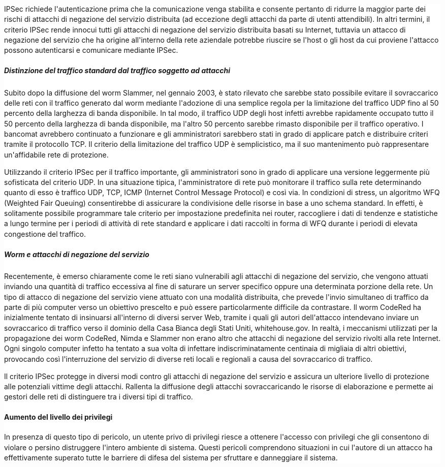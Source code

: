 IPSec richiede l'autenticazione prima che la comunicazione venga stabilita e consente pertanto di ridurre la maggior parte dei rischi di attacchi di negazione del servizio distribuita (ad eccezione degli attacchi da parte di utenti attendibili). In altri termini, il criterio IPSec rende innocui tutti gli attacchi di negazione del servizio distribuita basati su Internet, tuttavia un attacco di negazione del servizio che ha origine all'interno della rete aziendale potrebbe riuscire se l'host o gli host da cui proviene l'attacco possono autenticarsi e comunicare mediante IPSec.

##### Distinzione del traffico standard dal traffico soggetto ad attacchi

Subito dopo la diffusione del worm Slammer, nel gennaio 2003, è stato rilevato che sarebbe stato possibile evitare il sovraccarico delle reti con il traffico generato dal worm mediante l'adozione di una semplice regola per la limitazione del traffico UDP fino al 50 percento della larghezza di banda disponibile. In tal modo, il traffico UDP degli host infetti avrebbe rapidamente occupato tutto il 50 percento della larghezza di banda disponibile, ma l'altro 50 percento sarebbe rimasto disponibile per il traffico operativo. I bancomat avrebbero continuato a funzionare e gli amministratori sarebbero stati in grado di applicare patch e distribuire criteri tramite il protocollo TCP. Il criterio della limitazione del traffico UDP è semplicistico, ma il suo mantenimento può rappresentare un'affidabile rete di protezione.

Utilizzando il criterio IPSec per il traffico importante, gli amministratori sono in grado di applicare una versione leggermente più sofisticata del criterio UDP. In una situazione tipica, l'amministratore di rete può monitorare il traffico sulla rete determinando quanto di esso è traffico UDP, TCP, ICMP (Internet Control Message Protocol) e così via. In condizioni di stress, un algoritmo WFQ (Weighted Fair Queuing) consentirebbe di assicurare la condivisione delle risorse in base a uno schema standard. In effetti, è solitamente possibile programmare tale criterio per impostazione predefinita nei router, raccogliere i dati di tendenze e statistiche a lungo termine per i periodi di attività di rete standard e applicare i dati raccolti in forma di WFQ durante i periodi di elevata congestione del traffico.

##### Worm e attacchi di negazione del servizio

Recentemente, è emerso chiaramente come le reti siano vulnerabili agli attacchi di negazione del servizio, che vengono attuati inviando una quantità di traffico eccessiva al fine di saturare un server specifico oppure una determinata porzione della rete. Un tipo di attacco di negazione del servizio viene attuato con una modalità distribuita, che prevede l'invio simultaneo di traffico da parte di più computer verso un obiettivo prescelto e può essere particolarmente difficile da contrastare. Il worm CodeRed ha inizialmente tentato di insinuarsi all'interno di diversi server Web, tramite i quali gli autori dell'attacco intendevano inviare un sovraccarico di traffico verso il dominio della Casa Bianca degli Stati Uniti, whitehouse.gov. In realtà, i meccanismi utilizzati per la propagazione dei worm CodeRed, Nimda e Slammer non erano altro che attacchi di negazione del servizio rivolti alla rete Internet. Ogni singolo computer infetto ha tentato a sua volta di infettare indiscriminatamente centinaia di migliaia di altri obiettivi, provocando così l'interruzione del servizio di diverse reti locali e regionali a causa del sovraccarico di traffico.

Il criterio IPSec protegge in diversi modi contro gli attacchi di negazione del servizio e assicura un ulteriore livello di protezione alle potenziali vittime degli attacchi. Rallenta la diffusione degli attacchi sovraccaricando le risorse di elaborazione e permette ai gestori delle reti di distinguere tra i diversi tipi di traffico.

#### Aumento del livello dei privilegi

In presenza di questo tipo di pericolo, un utente privo di privilegi riesce a ottenere l'accesso con privilegi che gli consentono di violare o persino distruggere l'intero ambiente di sistema. Questi pericoli comprendono situazioni in cui l'autore di un attacco ha effettivamente superato tutte le barriere di difesa del sistema per sfruttare e danneggiare il sistema.
